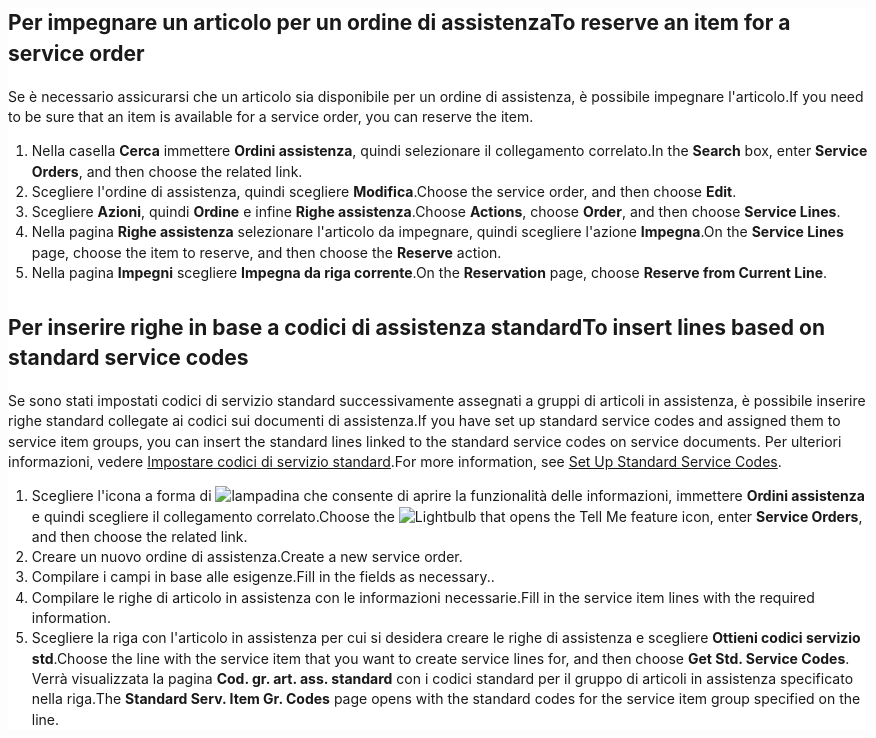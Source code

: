 ## <a name="to-reserve-an-item-for-a-service-order"></a><span data-ttu-id="9d0fb-152">Per impegnare un articolo per un ordine di assistenza</span><span class="sxs-lookup"><span data-stu-id="9d0fb-152">To reserve an item for a service order</span></span>
<span data-ttu-id="9d0fb-153">Se è necessario assicurarsi che un articolo sia disponibile per un ordine di assistenza, è possibile impegnare l'articolo.</span><span class="sxs-lookup"><span data-stu-id="9d0fb-153">If you need to be sure that an item is available for a service order, you can reserve the item.</span></span>

1. <span data-ttu-id="9d0fb-154">Nella casella **Cerca** immettere **Ordini assistenza**, quindi selezionare il collegamento correlato.</span><span class="sxs-lookup"><span data-stu-id="9d0fb-154">In the **Search** box, enter **Service Orders**, and then choose the related link.</span></span>  
2. <span data-ttu-id="9d0fb-155">Scegliere l'ordine di assistenza, quindi scegliere **Modifica**.</span><span class="sxs-lookup"><span data-stu-id="9d0fb-155">Choose the service order, and then choose **Edit**.</span></span>  
3. <span data-ttu-id="9d0fb-156">Scegliere **Azioni**, quindi **Ordine** e infine **Righe assistenza**.</span><span class="sxs-lookup"><span data-stu-id="9d0fb-156">Choose **Actions**, choose **Order**, and then choose **Service Lines**.</span></span>  
4. <span data-ttu-id="9d0fb-157">Nella pagina **Righe assistenza** selezionare l'articolo da impegnare, quindi scegliere l'azione **Impegna**.</span><span class="sxs-lookup"><span data-stu-id="9d0fb-157">On the **Service Lines** page, choose the item to reserve, and then choose the **Reserve** action.</span></span>  
5. <span data-ttu-id="9d0fb-158">Nella pagina **Impegni** scegliere **Impegna da riga corrente**.</span><span class="sxs-lookup"><span data-stu-id="9d0fb-158">On the **Reservation** page, choose **Reserve from Current Line**.</span></span>

## <a name="to-insert-lines-based-on-standard-service-codes"></a><span data-ttu-id="9d0fb-159">Per inserire righe in base a codici di assistenza standard</span><span class="sxs-lookup"><span data-stu-id="9d0fb-159">To insert lines based on standard service codes</span></span>  
<span data-ttu-id="9d0fb-160">Se sono stati impostati codici di servizio standard successivamente assegnati a gruppi di articoli in assistenza, è possibile inserire righe standard collegate ai codici sui documenti di assistenza.</span><span class="sxs-lookup"><span data-stu-id="9d0fb-160">If you have set up standard service codes and assigned them to service item groups, you can insert the standard lines linked to the standard service codes on service documents.</span></span> <span data-ttu-id="9d0fb-161">Per ulteriori informazioni, vedere [Impostare codici di servizio standard](service-how-setup-service-coding.md).</span><span class="sxs-lookup"><span data-stu-id="9d0fb-161">For more information, see [Set Up Standard Service Codes](service-how-setup-service-coding.md).</span></span>   

1. <span data-ttu-id="9d0fb-162">Scegliere l'icona a forma di ![lampadina che consente di aprire la funzionalità delle informazioni](media/ui-search/search_small.png "Informazioni sull'operazione che si desidera eseguire"), immettere **Ordini assistenza** e quindi scegliere il collegamento correlato.</span><span class="sxs-lookup"><span data-stu-id="9d0fb-162">Choose the ![Lightbulb that opens the Tell Me feature](media/ui-search/search_small.png "Tell me what you want to do") icon, enter **Service Orders**, and then choose the related link.</span></span>  
2. <span data-ttu-id="9d0fb-163">Creare un nuovo ordine di assistenza.</span><span class="sxs-lookup"><span data-stu-id="9d0fb-163">Create a new service order.</span></span>  
3. <span data-ttu-id="9d0fb-164">Compilare i campi in base alle esigenze.</span><span class="sxs-lookup"><span data-stu-id="9d0fb-164">Fill in the fields as necessary..</span></span>  
4. <span data-ttu-id="9d0fb-165">Compilare le righe di articolo in assistenza con le informazioni necessarie.</span><span class="sxs-lookup"><span data-stu-id="9d0fb-165">Fill in the service item lines with the required information.</span></span>  
5. <span data-ttu-id="9d0fb-166">Scegliere la riga con l'articolo in assistenza per cui si desidera creare le righe di assistenza e scegliere **Ottieni codici servizio std**.</span><span class="sxs-lookup"><span data-stu-id="9d0fb-166">Choose the line with the service item that you want to create service lines for, and then choose **Get Std. Service Codes**.</span></span> <span data-ttu-id="9d0fb-167">Verrà visualizzata la pagina **Cod. gr. art. ass. standard** con i codici standard per il gruppo di articoli in assistenza specificato nella riga.</span><span class="sxs-lookup"><span data-stu-id="9d0fb-167">The **Standard Serv. Item Gr. Codes** page opens with the standard codes for the service item group specified on the line.</span></span>  